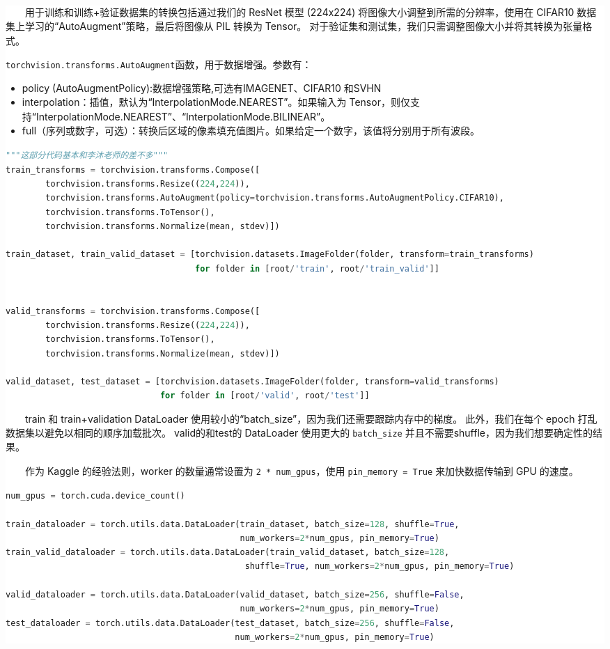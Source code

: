 &#8195;&#8195;用于训练和训练+验证数据集的转换包括通过我们的 ResNet 模型 (224x224) 将图像大小调整到所需的分辨率，使用在 CIFAR10 数据集上学习的“AutoAugment”策略，最后将图像从 PIL 转换为 Tensor。 对于验证集和测试集，我们只需调整图像大小并将其转换为张量格式。

 `torchvision.transforms.AutoAugment`函数，用于数据增强。参数有：
 -  policy (AutoAugmentPolicy):数据增强策略,可选有IMAGENET、CIFAR10 和SVHN
 - interpolation：插值，默认为“InterpolationMode.NEAREST”。如果输入为 Tensor，则仅支持“InterpolationMode.NEAREST”、“InterpolationMode.BILINEAR”。
 - full（序列或数字，可选）：转换后区域的像素填充值图片。如果给定一个数字，该值将分别用于所有波段。
 


```python
"""这部分代码基本和李沐老师的差不多"""
train_transforms = torchvision.transforms.Compose([
        torchvision.transforms.Resize((224,224)),
        torchvision.transforms.AutoAugment(policy=torchvision.transforms.AutoAugmentPolicy.CIFAR10),
        torchvision.transforms.ToTensor(),
        torchvision.transforms.Normalize(mean, stdev)])

train_dataset, train_valid_dataset = [torchvision.datasets.ImageFolder(folder, transform=train_transforms) 
                                      for folder in [root/'train', root/'train_valid']]


valid_transforms = torchvision.transforms.Compose([
        torchvision.transforms.Resize((224,224)),
        torchvision.transforms.ToTensor(),
        torchvision.transforms.Normalize(mean, stdev)])

valid_dataset, test_dataset = [torchvision.datasets.ImageFolder(folder, transform=valid_transforms)
                               for folder in [root/'valid', root/'test']]
```

&#8195;&#8195;train 和 train+validation DataLoader 使用较小的“batch_size”，因为我们还需要跟踪内存中的梯度。 此外，我们在每个 epoch 打乱数据集以避免以相同的顺序加载批次。
valid的和test的 DataLoader 使用更大的 `batch_size` 并且不需要shuffle，因为我们想要确定性的结果。

&#8195;&#8195;作为 Kaggle 的经验法则，worker 的数量通常设置为 `2 * num_gpus`，使用 `pin_memory = True` 来加快数据传输到 GPU 的速度。

```python
num_gpus = torch.cuda.device_count()

train_dataloader = torch.utils.data.DataLoader(train_dataset, batch_size=128, shuffle=True,
                                               num_workers=2*num_gpus, pin_memory=True)
train_valid_dataloader = torch.utils.data.DataLoader(train_valid_dataset, batch_size=128, 
                                                shuffle=True, num_workers=2*num_gpus, pin_memory=True)

valid_dataloader = torch.utils.data.DataLoader(valid_dataset, batch_size=256, shuffle=False,
                                               num_workers=2*num_gpus, pin_memory=True)
test_dataloader = torch.utils.data.DataLoader(test_dataset, batch_size=256, shuffle=False, 
                                              num_workers=2*num_gpus, pin_memory=True)
```
